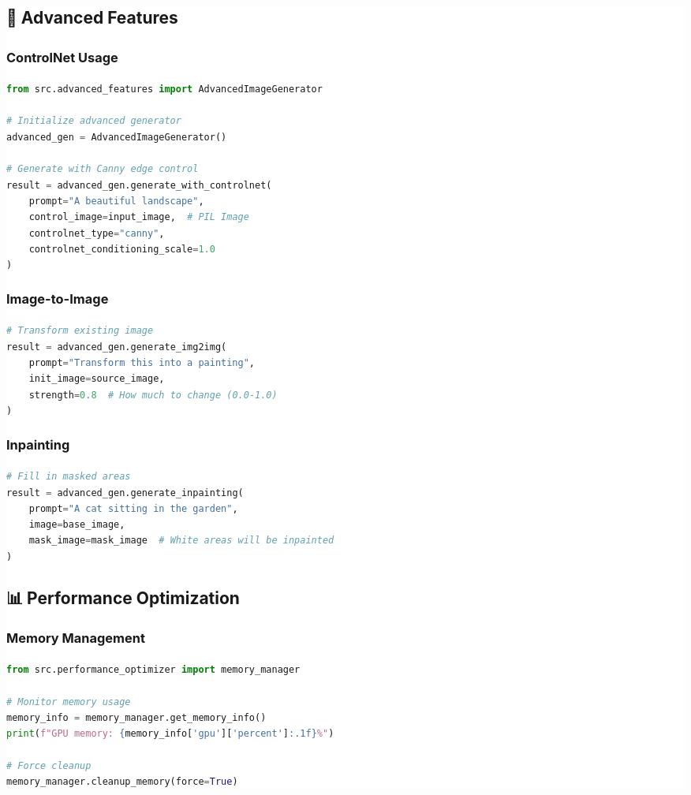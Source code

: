 ## 🎨 Advanced Features

### ControlNet Usage
```python
from src.advanced_features import AdvancedImageGenerator

# Initialize advanced generator
advanced_gen = AdvancedImageGenerator()

# Generate with Canny edge control
result = advanced_gen.generate_with_controlnet(
    prompt="A beautiful landscape",
    control_image=input_image,  # PIL Image
    controlnet_type="canny",
    controlnet_conditioning_scale=1.0
)
```

### Image-to-Image
```python
# Transform existing image
result = advanced_gen.generate_img2img(
    prompt="Transform this into a painting",
    init_image=source_image,
    strength=0.8  # How much to change (0.0-1.0)
)
```

### Inpainting
```python
# Fill in masked areas
result = advanced_gen.generate_inpainting(
    prompt="A cat sitting in the garden",
    image=base_image,
    mask_image=mask_image  # White areas will be inpainted
)
```

## 📊 Performance Optimization

### Memory Management
```python
from src.performance_optimizer import memory_manager

# Monitor memory usage
memory_info = memory_manager.get_memory_info()
print(f"GPU memory: {memory_info['gpu']['percent']:.1f}%")

# Force cleanup
memory_manager.cleanup_memory(force=True)
```
